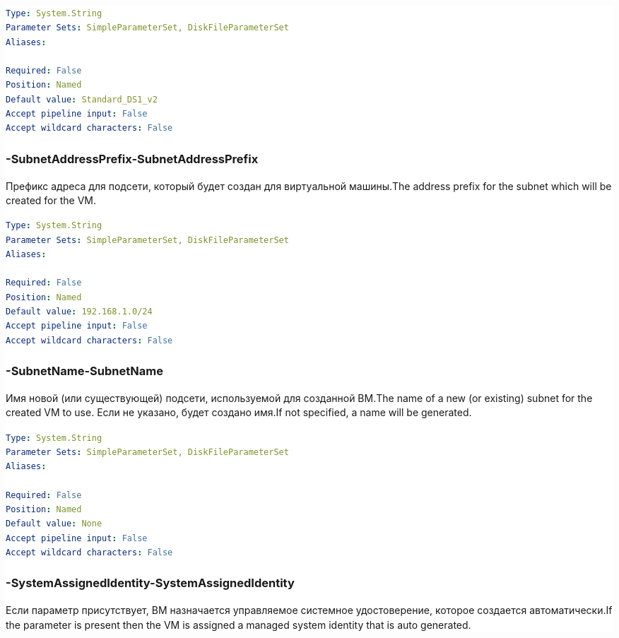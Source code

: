 ```yaml
Type: System.String
Parameter Sets: SimpleParameterSet, DiskFileParameterSet
Aliases:

Required: False
Position: Named
Default value: Standard_DS1_v2
Accept pipeline input: False
Accept wildcard characters: False
```

### <span data-ttu-id="7b700-193">-SubnetAddressPrefix</span><span class="sxs-lookup"><span data-stu-id="7b700-193">-SubnetAddressPrefix</span></span>
<span data-ttu-id="7b700-194">Префикс адреса для подсети, который будет создан для виртуальной машины.</span><span class="sxs-lookup"><span data-stu-id="7b700-194">The address prefix for the subnet which will be created for the VM.</span></span>

```yaml
Type: System.String
Parameter Sets: SimpleParameterSet, DiskFileParameterSet
Aliases:

Required: False
Position: Named
Default value: 192.168.1.0/24
Accept pipeline input: False
Accept wildcard characters: False
```

### <span data-ttu-id="7b700-195">-SubnetName</span><span class="sxs-lookup"><span data-stu-id="7b700-195">-SubnetName</span></span>
<span data-ttu-id="7b700-196">Имя новой (или существующей) подсети, используемой для созданной ВМ.</span><span class="sxs-lookup"><span data-stu-id="7b700-196">The name of a new (or existing) subnet for the created VM to use.</span></span>  <span data-ttu-id="7b700-197">Если не указано, будет создано имя.</span><span class="sxs-lookup"><span data-stu-id="7b700-197">If not specified, a name will be generated.</span></span>

```yaml
Type: System.String
Parameter Sets: SimpleParameterSet, DiskFileParameterSet
Aliases:

Required: False
Position: Named
Default value: None
Accept pipeline input: False
Accept wildcard characters: False
```

### <span data-ttu-id="7b700-198">-SystemAssignedIdentity</span><span class="sxs-lookup"><span data-stu-id="7b700-198">-SystemAssignedIdentity</span></span>
<span data-ttu-id="7b700-199">Если параметр присутствует, ВМ назначается управляемое системное удостоверение, которое создается автоматически.</span><span class="sxs-lookup"><span data-stu-id="7b700-199">If the parameter is present then the VM is assigned a managed system identity that is auto generated.</span></span>
